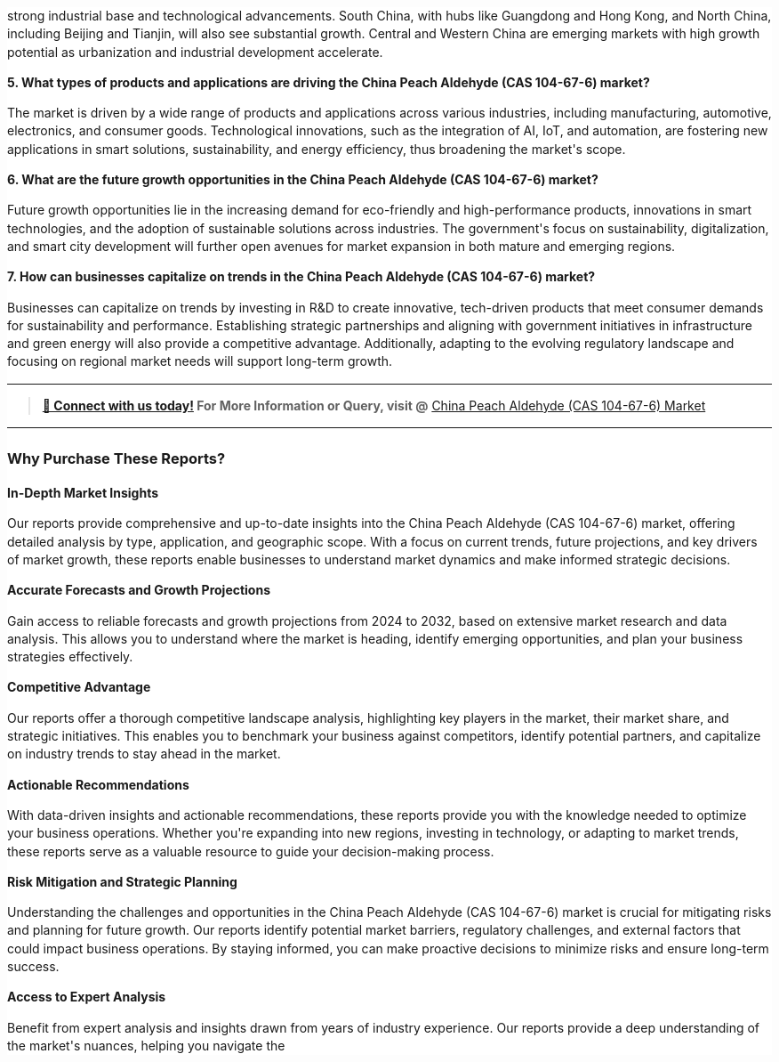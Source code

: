 strong industrial base and technological advancements. South China, with hubs like Guangdong and Hong Kong, and North China, including Beijing and Tianjin, will also see substantial growth. Central and Western China are emerging markets with high growth potential as urbanization and industrial development accelerate.</p><p class="" data-start="1951" data-end="2402"><strong data-start="1951" data-end="2032">5. What types of products and applications are driving the China Peach Aldehyde (CAS 104-67-6) market?</strong></p><p class="" data-start="1951" data-end="2402">The market is driven by a wide range of products and applications across various industries, including manufacturing, automotive, electronics, and consumer goods. Technological innovations, such as the integration of AI, IoT, and automation, are fostering new applications in smart solutions, sustainability, and energy efficiency, thus broadening the market's scope.</p><p class="" data-start="2404" data-end="2849"><strong data-start="2404" data-end="2477">6. What are the future growth opportunities in the China Peach Aldehyde (CAS 104-67-6) market?</strong></p><p class="" data-start="2404" data-end="2849">Future growth opportunities lie in the increasing demand for eco-friendly and high-performance products, innovations in smart technologies, and the adoption of sustainable solutions across industries. The government's focus on sustainability, digitalization, and smart city development will further open avenues for market expansion in both mature and emerging regions.</p><p class="" data-start="2851" data-end="3371"><strong data-start="2851" data-end="2923">7. How can businesses capitalize on trends in the China Peach Aldehyde (CAS 104-67-6) market?</strong></p><p class="" data-start="2851" data-end="3371">Businesses can capitalize on trends by investing in R&amp;D to create innovative, tech-driven products that meet consumer demands for sustainability and performance. Establishing strategic partnerships and aligning with government initiatives in infrastructure and green energy will also provide a competitive advantage. Additionally, adapting to the evolving regulatory landscape and focusing on regional market needs will support long-term growth.</p><hr /><blockquote><p><span class="font-[700]"><strong><a href="https://www.marketresearchintellect.com/product/global-peach-aldehyde-cas-104-67-6-market/?utm_source=Linkedin&utm_medium=805">📩 Connect with us today!</a> For More Information or Query, visit&nbsp;@</strong>&nbsp;</span><span class="font-[700]"><a href="https://www.marketresearchintellect.com/product/global-peach-aldehyde-cas-104-67-6-market/?utm_source=Linkedin&utm_medium=805" target="_blank" data-tracking-control-name="article-ssr-frontend-pulse_little-text-block" data-tracking-will-navigate="" data-test-link="">China Peach Aldehyde (CAS 104-67-6) Market</a></span></p></blockquote><hr /><h3 class="" data-start="164" data-end="199"><strong data-start="168" data-end="199">Why Purchase These Reports?</strong></h3><p class="" data-start="201" data-end="575"><strong data-start="201" data-end="229">In-Depth Market Insights</strong></p><p class="" data-start="201" data-end="575">Our reports provide comprehensive and up-to-date insights into the China Peach Aldehyde (CAS 104-67-6) market, offering detailed analysis by type, application, and geographic scope. With a focus on current trends, future projections, and key drivers of market growth, these reports enable businesses to understand market dynamics and make informed strategic decisions.</p><p class="" data-start="577" data-end="893"><strong data-start="577" data-end="622">Accurate Forecasts and Growth Projections</strong></p><p class="" data-start="577" data-end="893">Gain access to reliable forecasts and growth projections from 2024 to 2032, based on extensive market research and data analysis. This allows you to understand where the market is heading, identify emerging opportunities, and plan your business strategies effectively.</p><p class="" data-start="895" data-end="1227"><strong data-start="895" data-end="920">Competitive Advantage</strong></p><p class="" data-start="895" data-end="1227">Our reports offer a thorough competitive landscape analysis, highlighting key players in the market, their market share, and strategic initiatives. This enables you to benchmark your business against competitors, identify potential partners, and capitalize on industry trends to stay ahead in the market.</p><p class="" data-start="1229" data-end="1589"><strong data-start="1229" data-end="1259">Actionable Recommendations</strong></p><p class="" data-start="1229" data-end="1589">With data-driven insights and actionable recommendations, these reports provide you with the knowledge needed to optimize your business operations. Whether you're expanding into new regions, investing in technology, or adapting to market trends, these reports serve as a valuable resource to guide your decision-making process.</p><p class="" data-start="1591" data-end="2004"><strong data-start="1591" data-end="1633">Risk Mitigation and Strategic Planning</strong></p><p class="" data-start="1591" data-end="2004">Understanding the challenges and opportunities in the China Peach Aldehyde (CAS 104-67-6) market is crucial for mitigating risks and planning for future growth. Our reports identify potential market barriers, regulatory challenges, and external factors that could impact business operations. By staying informed, you can make proactive decisions to minimize risks and ensure long-term success.</p><p class="" data-start="2006" data-end="2266"><strong data-start="2006" data-end="2035">Access to Expert Analysis</strong></p><p class="" data-start="2006" data-end="2266">Benefit from expert analysis and insights drawn from years of industry experience. Our reports provide a deep understanding of the market's nuances, helping you navigate the